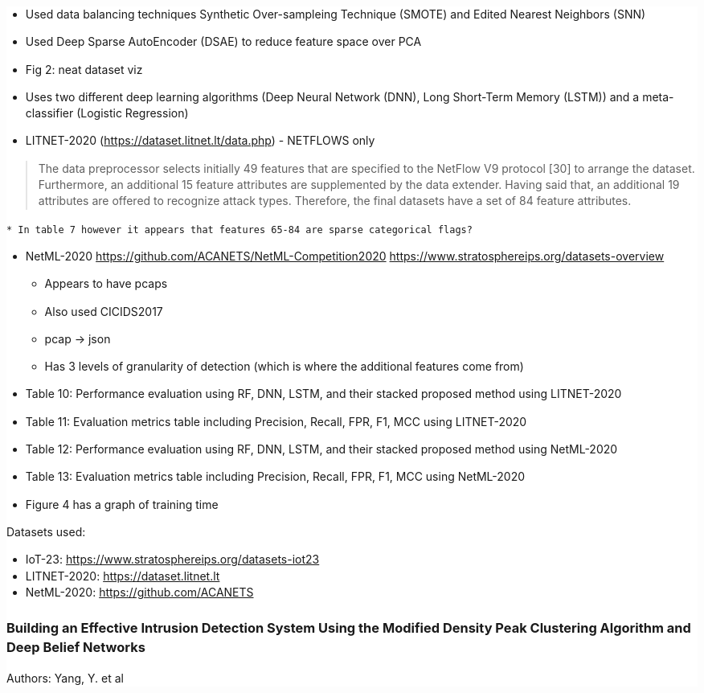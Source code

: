 * Used data balancing techniques Synthetic Over-sampleing Technique (SMOTE) and
Edited Nearest Neighbors (SNN)

* Used Deep Sparse AutoEncoder (DSAE) to reduce feature space over PCA

* Fig 2: neat dataset viz

* Uses two different deep learning algorithms (Deep Neural Network (DNN),
Long Short-Term Memory (LSTM)) and a meta-classifier (Logistic Regression)

* LITNET-2020 (https://dataset.litnet.lt/data.php) - NETFLOWS only

> The data preprocessor selects initially 49 features that are specified to the
NetFlow V9 protocol [30] to arrange the dataset. Furthermore, an additional 15
feature attributes are supplemented by the data extender. Having said that, an
additional 19 attributes are offered to recognize attack types. Therefore, the
final datasets have a set of 84 feature attributes.

    * In table 7 however it appears that features 65-84 are sparse categorical flags?

* NetML-2020
https://github.com/ACANETS/NetML-Competition2020
https://www.stratosphereips.org/datasets-overview

    * Appears to have pcaps

    * Also used CICIDS2017

    * pcap -> json

    * Has 3 levels of granularity of detection (which is where the additional
  features come from)


* Table 10: Performance evaluation using RF, DNN, LSTM, and their stacked
proposed method using LITNET-2020

* Table 11: Evaluation metrics table including Precision, Recall, FPR, F1, MCC
using LITNET-2020

* Table 12: Performance evaluation using RF, DNN, LSTM, and their stacked
proposed method using NetML-2020

* Table 13: Evaluation metrics table including Precision, Recall, FPR, F1,
MCC using NetML-2020

* Figure 4 has a graph of training time

Datasets used:
* IoT-23: https://www.stratosphereips.org/datasets-iot23
* LITNET-2020: https://dataset.litnet.lt
* NetML-2020: https://github.com/ACANETS



### Building an Effective Intrusion Detection System Using the Modified Density Peak Clustering Algorithm and Deep Belief Networks

Authors: Yang, Y. et al
